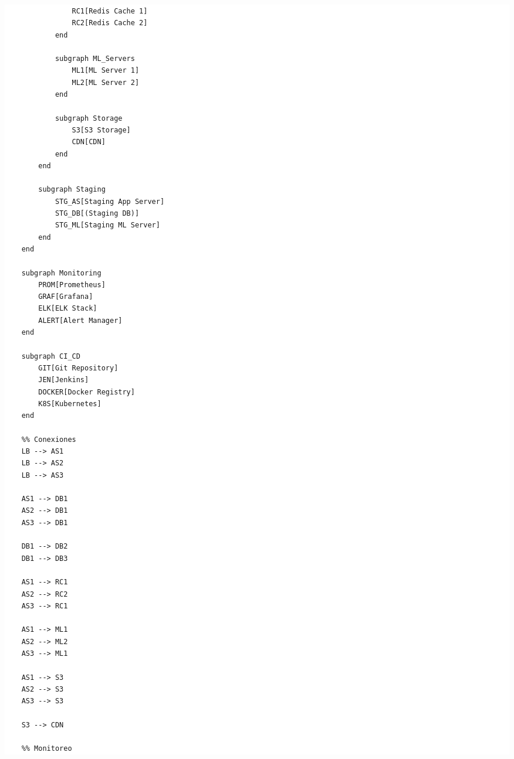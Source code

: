 ```mermaid
                RC1[Redis Cache 1]
                RC2[Redis Cache 2]
            end
            
            subgraph ML_Servers
                ML1[ML Server 1]
                ML2[ML Server 2]
            end
            
            subgraph Storage
                S3[S3 Storage]
                CDN[CDN]
            end
        end
        
        subgraph Staging
            STG_AS[Staging App Server]
            STG_DB[(Staging DB)]
            STG_ML[Staging ML Server]
        end
    end
    
    subgraph Monitoring
        PROM[Prometheus]
        GRAF[Grafana]
        ELK[ELK Stack]
        ALERT[Alert Manager]
    end
    
    subgraph CI_CD
        GIT[Git Repository]
        JEN[Jenkins]
        DOCKER[Docker Registry]
        K8S[Kubernetes]
    end
    
    %% Conexiones
    LB --> AS1
    LB --> AS2
    LB --> AS3
    
    AS1 --> DB1
    AS2 --> DB1
    AS3 --> DB1
    
    DB1 --> DB2
    DB1 --> DB3
    
    AS1 --> RC1
    AS2 --> RC2
    AS3 --> RC1
    
    AS1 --> ML1
    AS2 --> ML2
    AS3 --> ML1
    
    AS1 --> S3
    AS2 --> S3
    AS3 --> S3
    
    S3 --> CDN
    
    %% Monitoreo
```